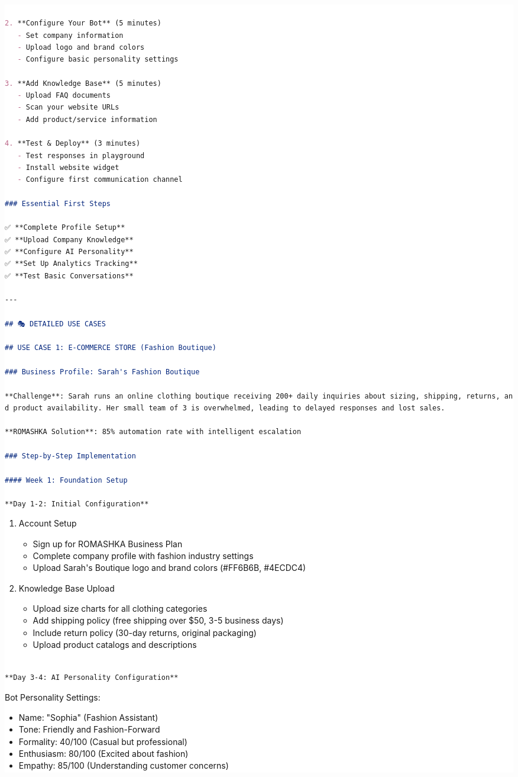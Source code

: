 ```markdown

2. **Configure Your Bot** (5 minutes)
   - Set company information
   - Upload logo and brand colors
   - Configure basic personality settings

3. **Add Knowledge Base** (5 minutes)
   - Upload FAQ documents
   - Scan your website URLs
   - Add product/service information

4. **Test & Deploy** (3 minutes)
   - Test responses in playground
   - Install website widget
   - Configure first communication channel

### Essential First Steps

✅ **Complete Profile Setup**
✅ **Upload Company Knowledge**
✅ **Configure AI Personality**
✅ **Set Up Analytics Tracking**
✅ **Test Basic Conversations**

---

## 🎭 DETAILED USE CASES

## USE CASE 1: E-COMMERCE STORE (Fashion Boutique)

### Business Profile: Sarah's Fashion Boutique

**Challenge**: Sarah runs an online clothing boutique receiving 200+ daily inquiries about sizing, shipping, returns, and product availability. Her small team of 3 is overwhelmed, leading to delayed responses and lost sales.

**ROMASHKA Solution**: 85% automation rate with intelligent escalation

### Step-by-Step Implementation

#### Week 1: Foundation Setup

**Day 1-2: Initial Configuration**
```
1. Account Setup
   - Sign up for ROMASHKA Business Plan
   - Complete company profile with fashion industry settings
   - Upload Sarah's Boutique logo and brand colors (#FF6B6B, #4ECDC4)

2. Knowledge Base Upload
   - Upload size charts for all clothing categories
   - Add shipping policy (free shipping over $50, 3-5 business days)
   - Include return policy (30-day returns, original packaging)
   - Upload product catalogs and descriptions
```

**Day 3-4: AI Personality Configuration**
```
Bot Personality Settings:
- Name: "Sophia" (Fashion Assistant)
- Tone: Friendly and Fashion-Forward
- Formality: 40/100 (Casual but professional)
- Enthusiasm: 80/100 (Excited about fashion)
- Empathy: 85/100 (Understanding customer concerns)